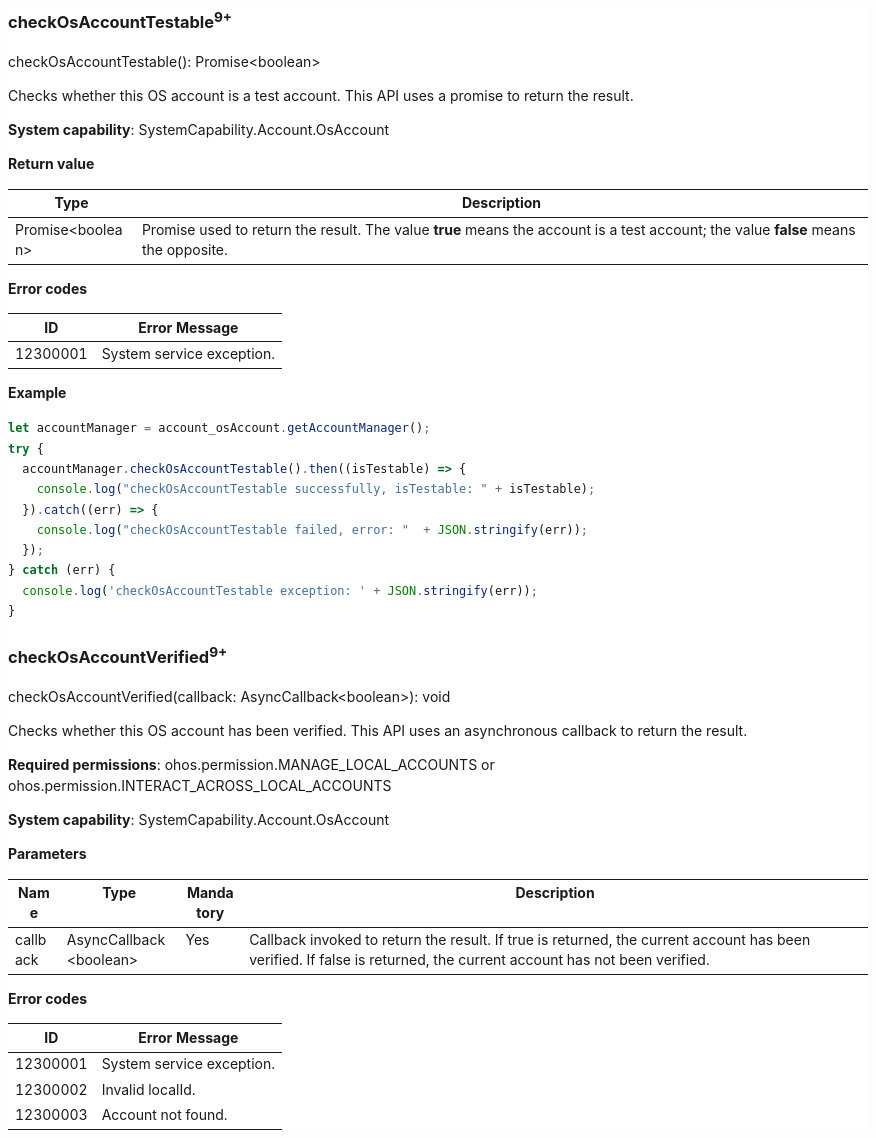 ### checkOsAccountTestable<sup>9+</sup>

checkOsAccountTestable(): Promise&lt;boolean&gt;

Checks whether this OS account is a test account. This API uses a promise to return the result.

**System capability**: SystemCapability.Account.OsAccount

**Return value**

| Type                  | Description                                                                     |
| ---------------------- | ------------------------------------------------------------------------ |
| Promise&lt;boolean&gt; | Promise used to return the result. The value **true** means the account is a test account; the value **false** means the opposite.|

**Error codes**

| ID| Error Message            |
| -------- | ------------------- |
| 12300001 | System service exception. |

**Example**

  ```js
  let accountManager = account_osAccount.getAccountManager();
  try {
    accountManager.checkOsAccountTestable().then((isTestable) => {
      console.log("checkOsAccountTestable successfully, isTestable: " + isTestable);
    }).catch((err) => {
      console.log("checkOsAccountTestable failed, error: "  + JSON.stringify(err));
    });
  } catch (err) {
    console.log('checkOsAccountTestable exception: ' + JSON.stringify(err));
  }
  ```

### checkOsAccountVerified<sup>9+</sup>

checkOsAccountVerified(callback: AsyncCallback&lt;boolean&gt;): void

Checks whether this OS account has been verified. This API uses an asynchronous callback to return the result.

**Required permissions**: ohos.permission.MANAGE_LOCAL_ACCOUNTS or ohos.permission.INTERACT_ACROSS_LOCAL_ACCOUNTS

**System capability**: SystemCapability.Account.OsAccount

**Parameters**

| Name  | Type                        | Mandatory| Description                                                           |
| -------- | ---------------------------- | ---- | ------------------------------------------------------------- |
| callback | AsyncCallback&lt;boolean&gt; | Yes  | Callback invoked to return the result. If true is returned, the current account has been verified. If false is returned, the current account has not been verified.|

**Error codes**

| ID| Error Message            |
| -------- | ------------------- |
| 12300001 | System service exception. |
| 12300002 | Invalid localId.    |
| 12300003 | Account not found. |
